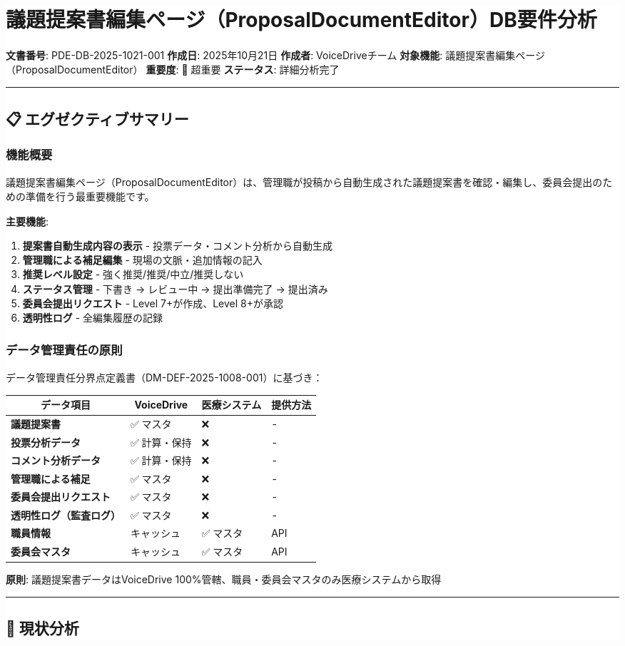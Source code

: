 # 議題提案書編集ページ（ProposalDocumentEditor）DB要件分析

**文書番号**: PDE-DB-2025-1021-001
**作成日**: 2025年10月21日
**作成者**: VoiceDriveチーム
**対象機能**: 議題提案書編集ページ（ProposalDocumentEditor）
**重要度**: 🔴 超重要
**ステータス**: 詳細分析完了

---

## 📋 エグゼクティブサマリー

### 機能概要

議題提案書編集ページ（ProposalDocumentEditor）は、管理職が投稿から自動生成された議題提案書を確認・編集し、委員会提出のための準備を行う最重要機能です。

**主要機能**:
1. **提案書自動生成内容の表示** - 投票データ・コメント分析から自動生成
2. **管理職による補足編集** - 現場の文脈・追加情報の記入
3. **推奨レベル設定** - 強く推奨/推奨/中立/推奨しない
4. **ステータス管理** - 下書き → レビュー中 → 提出準備完了 → 提出済み
5. **委員会提出リクエスト** - Level 7+が作成、Level 8+が承認
6. **透明性ログ** - 全編集履歴の記録

### データ管理責任の原則

データ管理責任分界点定義書（DM-DEF-2025-1008-001）に基づき：

| データ項目 | VoiceDrive | 医療システム | 提供方法 |
|-----------|-----------|-------------|---------|
| **議題提案書** | ✅ マスタ | ❌ | - |
| **投票分析データ** | ✅ 計算・保持 | ❌ | - |
| **コメント分析データ** | ✅ 計算・保持 | ❌ | - |
| **管理職による補足** | ✅ マスタ | ❌ | - |
| **委員会提出リクエスト** | ✅ マスタ | ❌ | - |
| **透明性ログ（監査ログ）** | ✅ マスタ | ❌ | - |
| **職員情報** | キャッシュ | ✅ マスタ | API |
| **委員会マスタ** | キャッシュ | ✅ マスタ | API |

**原則**: 議題提案書データはVoiceDrive 100%管轄、職員・委員会マスタのみ医療システムから取得

---

## 🎯 現状分析
